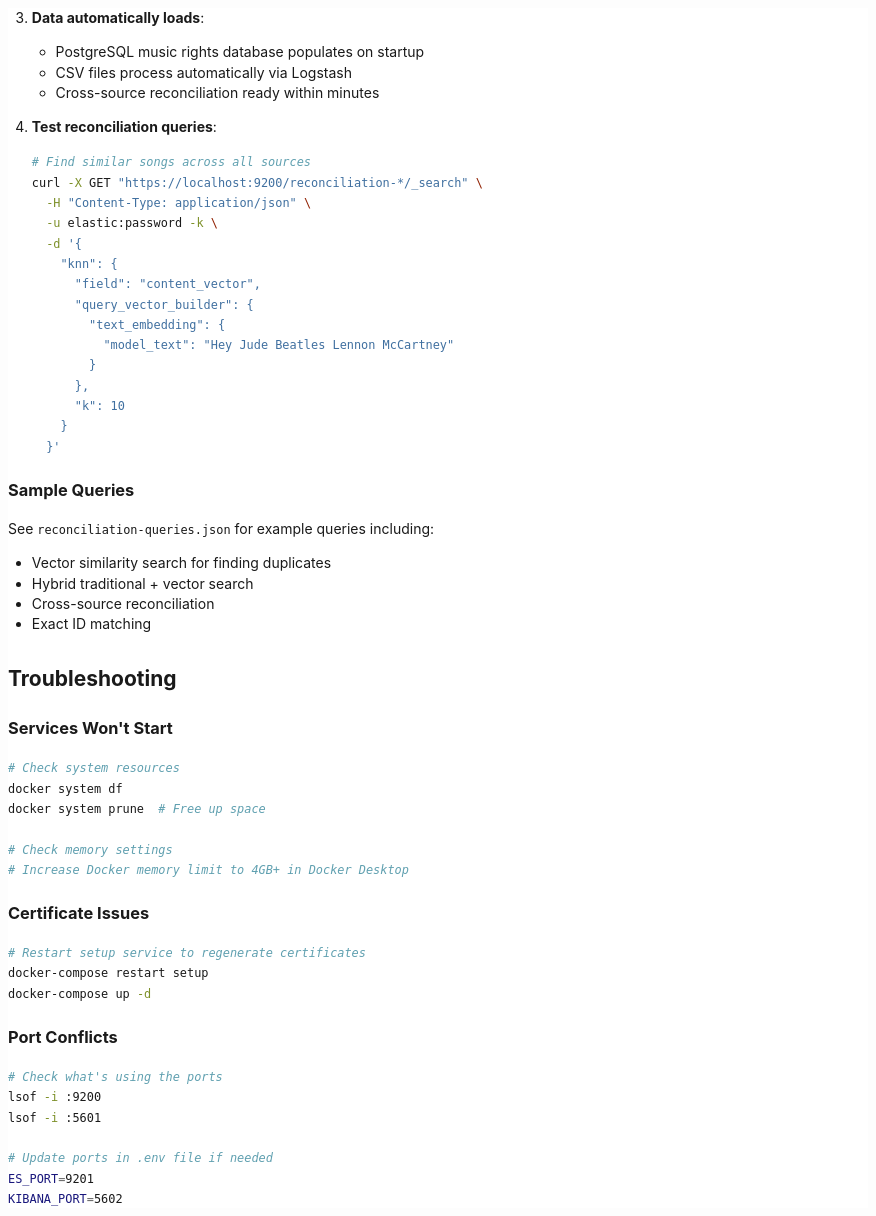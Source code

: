 3. **Data automatically loads**:
   - PostgreSQL music rights database populates on startup
   - CSV files process automatically via Logstash
   - Cross-source reconciliation ready within minutes

4. **Test reconciliation queries**:
   ```bash
   # Find similar songs across all sources
   curl -X GET "https://localhost:9200/reconciliation-*/_search" \
     -H "Content-Type: application/json" \
     -u elastic:password -k \
     -d '{
       "knn": {
         "field": "content_vector",
         "query_vector_builder": {
           "text_embedding": {
             "model_text": "Hey Jude Beatles Lennon McCartney"
           }
         },
         "k": 10
       }
     }'
   ```

### Sample Queries
See `reconciliation-queries.json` for example queries including:
- Vector similarity search for finding duplicates
- Hybrid traditional + vector search  
- Cross-source reconciliation
- Exact ID matching

## Troubleshooting

### Services Won't Start
```bash
# Check system resources
docker system df
docker system prune  # Free up space

# Check memory settings
# Increase Docker memory limit to 4GB+ in Docker Desktop
```

### Certificate Issues
```bash
# Restart setup service to regenerate certificates
docker-compose restart setup
docker-compose up -d
```

### Port Conflicts
```bash
# Check what's using the ports
lsof -i :9200
lsof -i :5601

# Update ports in .env file if needed
ES_PORT=9201
KIBANA_PORT=5602
```
